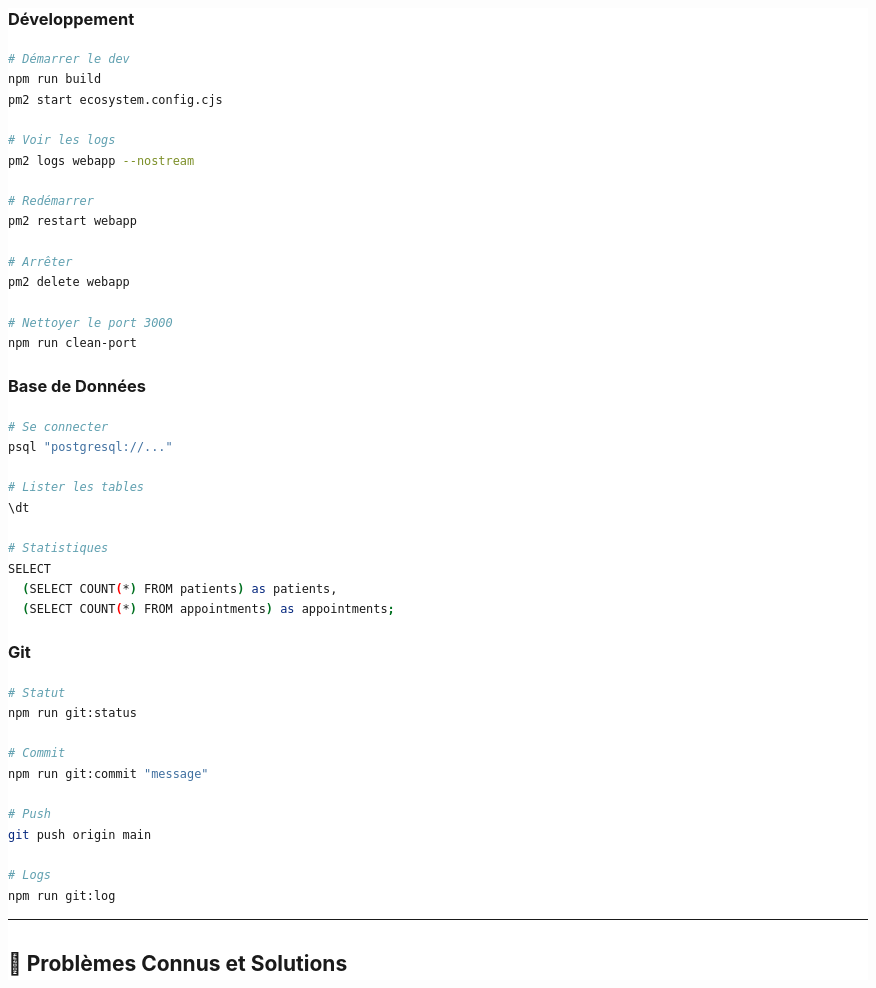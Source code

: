 ### Développement
```bash
# Démarrer le dev
npm run build
pm2 start ecosystem.config.cjs

# Voir les logs
pm2 logs webapp --nostream

# Redémarrer
pm2 restart webapp

# Arrêter
pm2 delete webapp

# Nettoyer le port 3000
npm run clean-port
```

### Base de Données
```bash
# Se connecter
psql "postgresql://..."

# Lister les tables
\dt

# Statistiques
SELECT 
  (SELECT COUNT(*) FROM patients) as patients,
  (SELECT COUNT(*) FROM appointments) as appointments;
```

### Git
```bash
# Statut
npm run git:status

# Commit
npm run git:commit "message"

# Push
git push origin main

# Logs
npm run git:log
```

---

## 🐛 Problèmes Connus et Solutions
